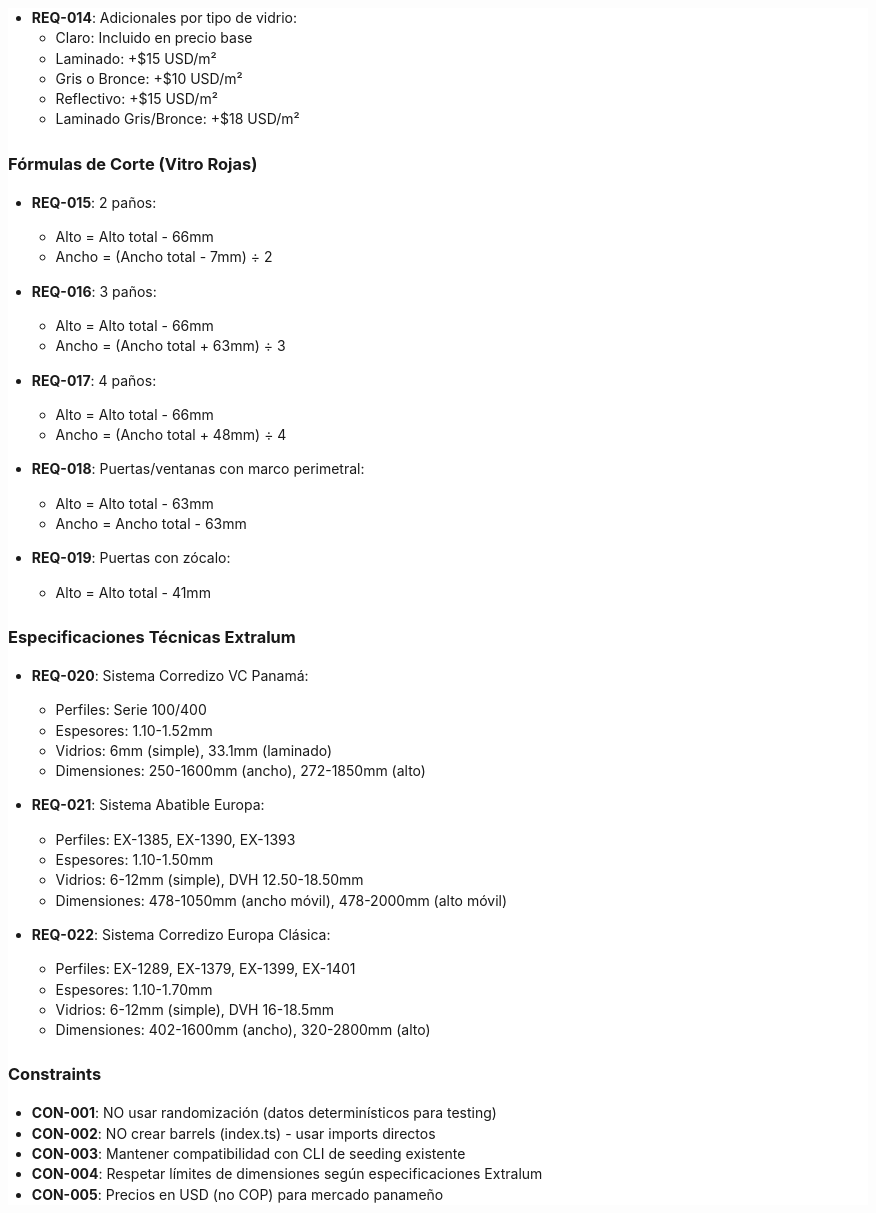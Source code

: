 - **REQ-014**: Adicionales por tipo de vidrio:
  - Claro: Incluido en precio base
  - Laminado: +$15 USD/m²
  - Gris o Bronce: +$10 USD/m²
  - Reflectivo: +$15 USD/m²
  - Laminado Gris/Bronce: +$18 USD/m²

### Fórmulas de Corte (Vitro Rojas)

- **REQ-015**: 2 paños:
  - Alto = Alto total - 66mm
  - Ancho = (Ancho total - 7mm) ÷ 2

- **REQ-016**: 3 paños:
  - Alto = Alto total - 66mm
  - Ancho = (Ancho total + 63mm) ÷ 3

- **REQ-017**: 4 paños:
  - Alto = Alto total - 66mm
  - Ancho = (Ancho total + 48mm) ÷ 4

- **REQ-018**: Puertas/ventanas con marco perimetral:
  - Alto = Alto total - 63mm
  - Ancho = Ancho total - 63mm

- **REQ-019**: Puertas con zócalo:
  - Alto = Alto total - 41mm

### Especificaciones Técnicas Extralum

- **REQ-020**: Sistema Corredizo VC Panamá:
  - Perfiles: Serie 100/400
  - Espesores: 1.10-1.52mm
  - Vidrios: 6mm (simple), 33.1mm (laminado)
  - Dimensiones: 250-1600mm (ancho), 272-1850mm (alto)

- **REQ-021**: Sistema Abatible Europa:
  - Perfiles: EX-1385, EX-1390, EX-1393
  - Espesores: 1.10-1.50mm
  - Vidrios: 6-12mm (simple), DVH 12.50-18.50mm
  - Dimensiones: 478-1050mm (ancho móvil), 478-2000mm (alto móvil)

- **REQ-022**: Sistema Corredizo Europa Clásica:
  - Perfiles: EX-1289, EX-1379, EX-1399, EX-1401
  - Espesores: 1.10-1.70mm
  - Vidrios: 6-12mm (simple), DVH 16-18.5mm
  - Dimensiones: 402-1600mm (ancho), 320-2800mm (alto)

### Constraints

- **CON-001**: NO usar randomización (datos determinísticos para testing)
- **CON-002**: NO crear barrels (index.ts) - usar imports directos
- **CON-003**: Mantener compatibilidad con CLI de seeding existente
- **CON-004**: Respetar límites de dimensiones según especificaciones Extralum
- **CON-005**: Precios en USD (no COP) para mercado panameño
